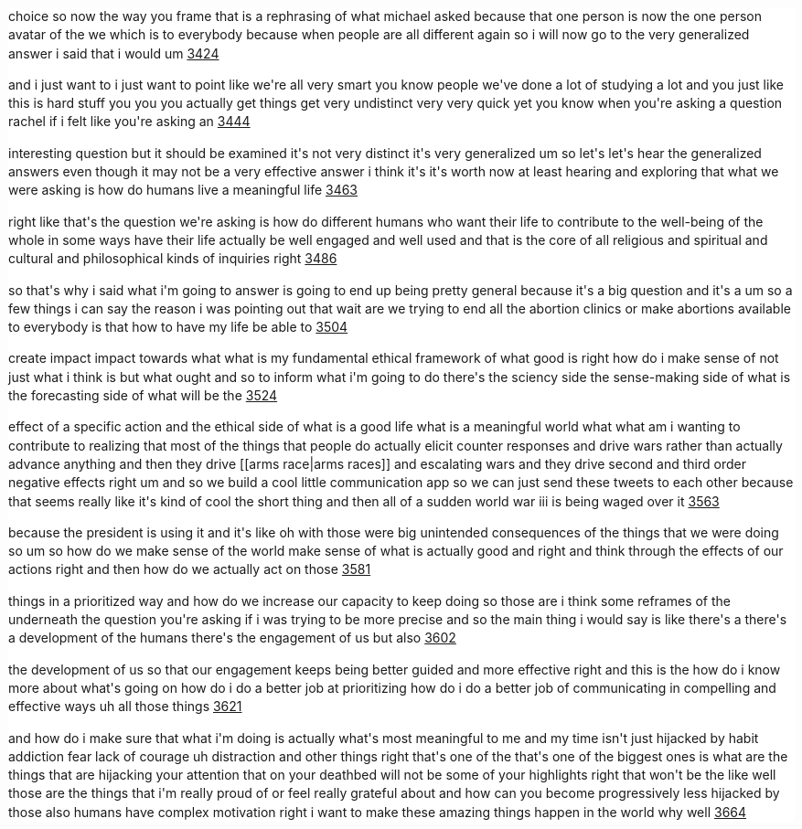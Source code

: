 choice so now the way you frame that is a rephrasing of what michael asked because that one person is now the one person avatar of the we which is to everybody because when people are all different again so i will now go to the very generalized answer i said that i would um [3424](https://www.youtube.com/watch?v=q8mleq4VNm8&t=3424.319s)

and i just want to i just want to point like we're all very smart you know people we've done a lot of studying a lot and you just like this is hard stuff you you you actually get things get very undistinct very very quick yet you know when you're asking a question rachel if i felt like you're asking an [3444](https://www.youtube.com/watch?v=q8mleq4VNm8&t=3444.48s)

interesting question but it should be examined it's not very distinct it's very generalized um so let's let's hear the generalized answers even though it may not be a very effective answer i think it's it's worth now at least hearing and exploring that what we were asking is how do humans live a meaningful life [3463](https://www.youtube.com/watch?v=q8mleq4VNm8&t=3463.359s)

right like that's the question we're asking is how do different humans who want their life to contribute to the well-being of the whole in some ways have their life actually be well engaged and well used and that is the core of all religious and spiritual and cultural and philosophical kinds of inquiries right [3486](https://www.youtube.com/watch?v=q8mleq4VNm8&t=3486.079s)

so that's why i said what i'm going to answer is going to end up being pretty general because it's a big question and it's a um so a few things i can say the reason i was pointing out that wait are we trying to end all the abortion clinics or make abortions available to everybody is that how to have my life be able to [3504](https://www.youtube.com/watch?v=q8mleq4VNm8&t=3504.96s)

create impact impact towards what what is my fundamental ethical framework of what good is right how do i make sense of not just what i think is but what ought and so to inform what i'm going to do there's the sciency side the sense-making side of what is the forecasting side of what will be the [3524](https://www.youtube.com/watch?v=q8mleq4VNm8&t=3524.96s)

effect of a specific action and the ethical side of what is a good life what is a meaningful world what what am i wanting to contribute to realizing that most of the things that people do actually elicit counter responses and drive wars rather than actually advance anything and then they drive [[arms race|arms races]] and escalating wars and they drive second and third order negative effects right um and so we build a cool little communication app so we can just send these tweets to each other because that seems really like it's kind of cool the short thing and then all of a sudden world war iii is being waged over it [3563](https://www.youtube.com/watch?v=q8mleq4VNm8&t=3563.68s)

because the president is using it and it's like oh with those were big unintended consequences of the things that we were doing so um so how do we make sense of the world make sense of what is actually good and right and think through the effects of our actions right and then how do we actually act on those [3581](https://www.youtube.com/watch?v=q8mleq4VNm8&t=3581.839s)

things in a prioritized way and how do we increase our capacity to keep doing so those are i think some reframes of the underneath the question you're asking if i was trying to be more precise and so the main thing i would say is like there's a there's a development of the humans there's the engagement of us but also [3602](https://www.youtube.com/watch?v=q8mleq4VNm8&t=3602.559s)

the development of us so that our engagement keeps being better guided and more effective right and this is the how do i know more about what's going on how do i do a better job at prioritizing how do i do a better job of communicating in compelling and effective ways uh all those things [3621](https://www.youtube.com/watch?v=q8mleq4VNm8&t=3621.2s)

and how do i make sure that what i'm doing is actually what's most meaningful to me and my time isn't just hijacked by habit addiction fear lack of courage uh distraction and other things right that's one of the that's one of the biggest ones is what are the things that are hijacking your attention that on your deathbed will not be some of your highlights right that won't be the like well those are the things that i'm really proud of or feel really grateful about and how can you become progressively less hijacked by those also humans have complex motivation right i want to make these amazing things happen in the world why well [3664](https://www.youtube.com/watch?v=q8mleq4VNm8&t=3664.4s)
